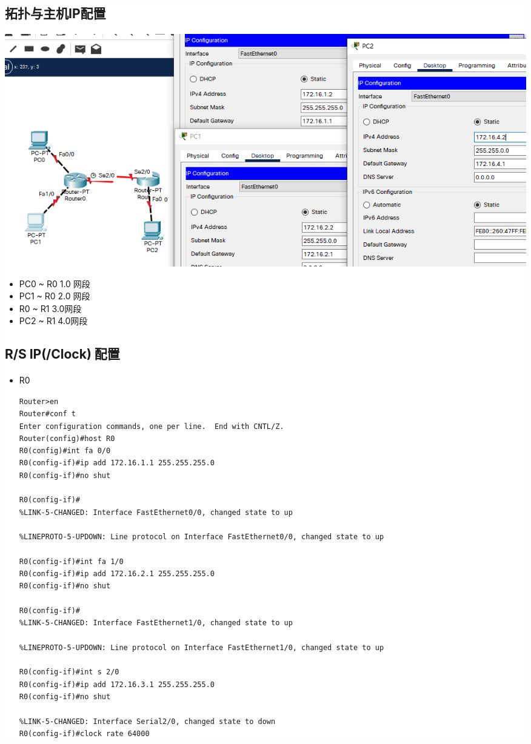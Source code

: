 ## 拓扑与主机IP配置

![13.2](./images/13.2.png)

- PC0 ~ R0 1.0 网段
- PC1 ~ R0 2.0 网段
- R0 ~ R1 3.0网段
- PC2 ~ R1 4.0网段

## R/S IP(/Clock) 配置

- R0

  ```
  Router>en
  Router#conf t
  Enter configuration commands, one per line.  End with CNTL/Z.
  Router(config)#host R0
  R0(config)#int fa 0/0
  R0(config-if)#ip add 172.16.1.1 255.255.255.0
  R0(config-if)#no shut
  
  R0(config-if)#
  %LINK-5-CHANGED: Interface FastEthernet0/0, changed state to up
  
  %LINEPROTO-5-UPDOWN: Line protocol on Interface FastEthernet0/0, changed state to up
  
  R0(config-if)#int fa 1/0
  R0(config-if)#ip add 172.16.2.1 255.255.255.0
  R0(config-if)#no shut
  
  R0(config-if)#
  %LINK-5-CHANGED: Interface FastEthernet1/0, changed state to up
  
  %LINEPROTO-5-UPDOWN: Line protocol on Interface FastEthernet1/0, changed state to up
  
  R0(config-if)#int s 2/0
  R0(config-if)#ip add 172.16.3.1 255.255.255.0
  R0(config-if)#no shut
  
  %LINK-5-CHANGED: Interface Serial2/0, changed state to down
  R0(config-if)#clock rate 64000
  ```
